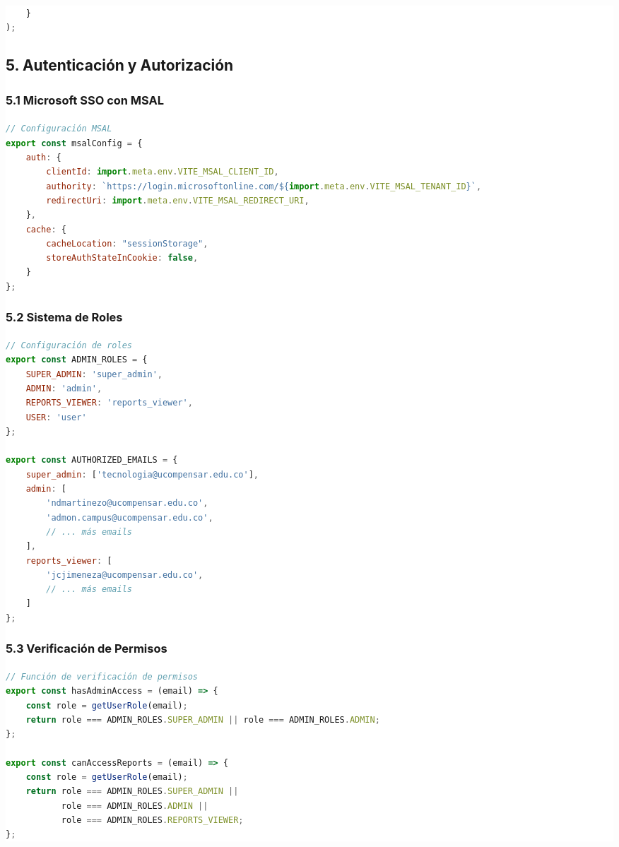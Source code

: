 ```javascript
    }
);
```

## 5. Autenticación y Autorización

### 5.1 Microsoft SSO con MSAL
```javascript
// Configuración MSAL
export const msalConfig = {
    auth: {
        clientId: import.meta.env.VITE_MSAL_CLIENT_ID,
        authority: `https://login.microsoftonline.com/${import.meta.env.VITE_MSAL_TENANT_ID}`,
        redirectUri: import.meta.env.VITE_MSAL_REDIRECT_URI,
    },
    cache: {
        cacheLocation: "sessionStorage",
        storeAuthStateInCookie: false,
    }
};
```

### 5.2 Sistema de Roles
```javascript
// Configuración de roles
export const ADMIN_ROLES = {
    SUPER_ADMIN: 'super_admin',
    ADMIN: 'admin',
    REPORTS_VIEWER: 'reports_viewer',
    USER: 'user'
};

export const AUTHORIZED_EMAILS = {
    super_admin: ['tecnologia@ucompensar.edu.co'],
    admin: [
        'ndmartinezo@ucompensar.edu.co',
        'admon.campus@ucompensar.edu.co',
        // ... más emails
    ],
    reports_viewer: [
        'jcjimeneza@ucompensar.edu.co',
        // ... más emails
    ]
};
```

### 5.3 Verificación de Permisos
```javascript
// Función de verificación de permisos
export const hasAdminAccess = (email) => {
    const role = getUserRole(email);
    return role === ADMIN_ROLES.SUPER_ADMIN || role === ADMIN_ROLES.ADMIN;
};

export const canAccessReports = (email) => {
    const role = getUserRole(email);
    return role === ADMIN_ROLES.SUPER_ADMIN || 
           role === ADMIN_ROLES.ADMIN || 
           role === ADMIN_ROLES.REPORTS_VIEWER;
};
```
